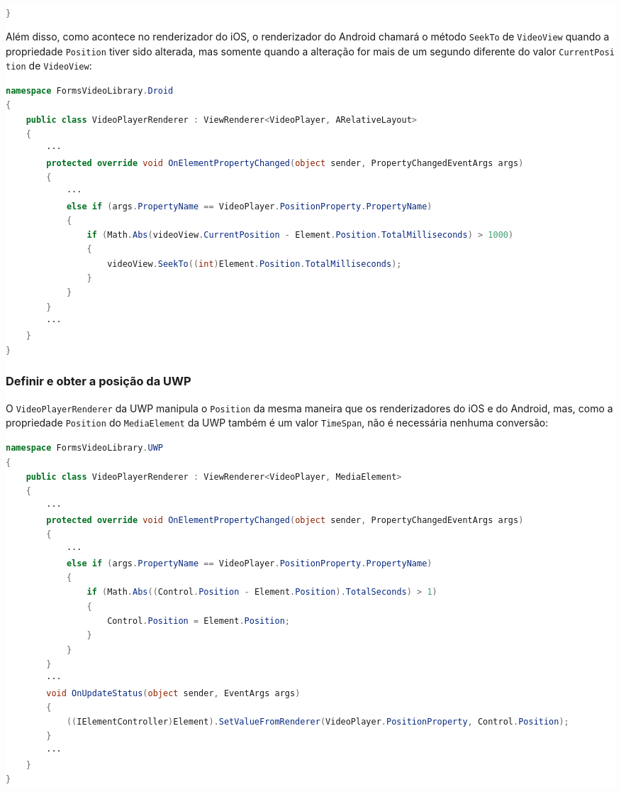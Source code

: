 ```csharp
}
```

Além disso, como acontece no renderizador do iOS, o renderizador do Android chamará o método `SeekTo` de `VideoView` quando a propriedade `Position` tiver sido alterada, mas somente quando a alteração for mais de um segundo diferente do valor `CurrentPosition` de `VideoView`:

```csharp
namespace FormsVideoLibrary.Droid
{
    public class VideoPlayerRenderer : ViewRenderer<VideoPlayer, ARelativeLayout>
    {
        ···
        protected override void OnElementPropertyChanged(object sender, PropertyChangedEventArgs args)
        {
            ···
            else if (args.PropertyName == VideoPlayer.PositionProperty.PropertyName)
            {
                if (Math.Abs(videoView.CurrentPosition - Element.Position.TotalMilliseconds) > 1000)
                {
                    videoView.SeekTo((int)Element.Position.TotalMilliseconds);
                }
            }
        }
        ···
    }
}
```

### <a name="setting-and-getting-uwp-position"></a>Definir e obter a posição da UWP

O `VideoPlayerRenderer` da UWP manipula o `Position` da mesma maneira que os renderizadores do iOS e do Android, mas, como a propriedade `Position` do `MediaElement` da UWP também é um valor `TimeSpan`, não é necessária nenhuma conversão:

```csharp
namespace FormsVideoLibrary.UWP
{
    public class VideoPlayerRenderer : ViewRenderer<VideoPlayer, MediaElement>
    {
        ···
        protected override void OnElementPropertyChanged(object sender, PropertyChangedEventArgs args)
        {
            ···
            else if (args.PropertyName == VideoPlayer.PositionProperty.PropertyName)
            {
                if (Math.Abs((Control.Position - Element.Position).TotalSeconds) > 1)
                {
                    Control.Position = Element.Position;
                }
            }
        }
        ···
        void OnUpdateStatus(object sender, EventArgs args)
        {
            ((IElementController)Element).SetValueFromRenderer(VideoPlayer.PositionProperty, Control.Position);
        }
        ···
    }
}
```